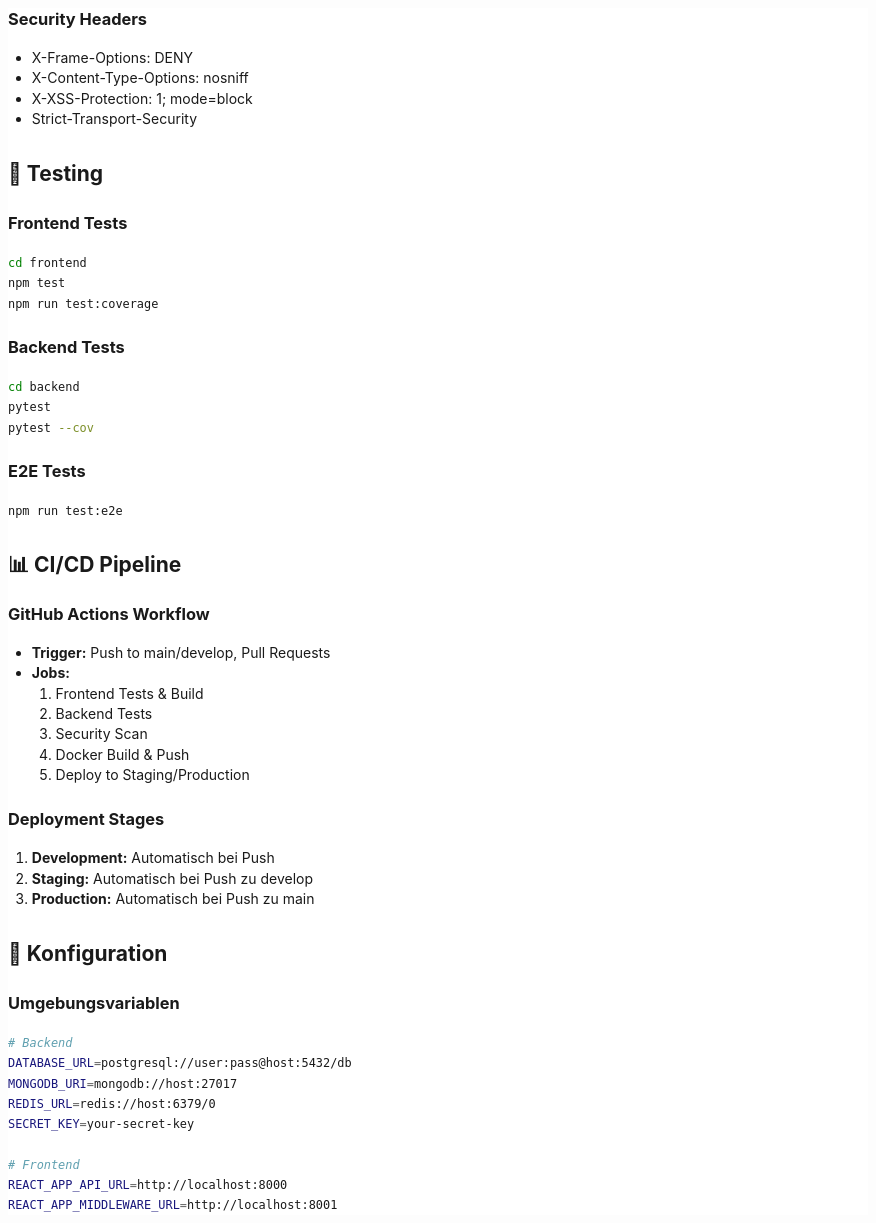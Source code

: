### Security Headers
- X-Frame-Options: DENY
- X-Content-Type-Options: nosniff
- X-XSS-Protection: 1; mode=block
- Strict-Transport-Security

## 🧪 Testing

### Frontend Tests
```bash
cd frontend
npm test
npm run test:coverage
```

### Backend Tests
```bash
cd backend
pytest
pytest --cov
```

### E2E Tests
```bash
npm run test:e2e
```

## 📊 CI/CD Pipeline

### GitHub Actions Workflow
- **Trigger:** Push to main/develop, Pull Requests
- **Jobs:**
  1. Frontend Tests & Build
  2. Backend Tests
  3. Security Scan
  4. Docker Build & Push
  5. Deploy to Staging/Production

### Deployment Stages
1. **Development:** Automatisch bei Push
2. **Staging:** Automatisch bei Push zu develop
3. **Production:** Automatisch bei Push zu main

## 🔧 Konfiguration

### Umgebungsvariablen
```bash
# Backend
DATABASE_URL=postgresql://user:pass@host:5432/db
MONGODB_URI=mongodb://host:27017
REDIS_URL=redis://host:6379/0
SECRET_KEY=your-secret-key

# Frontend
REACT_APP_API_URL=http://localhost:8000
REACT_APP_MIDDLEWARE_URL=http://localhost:8001
```
